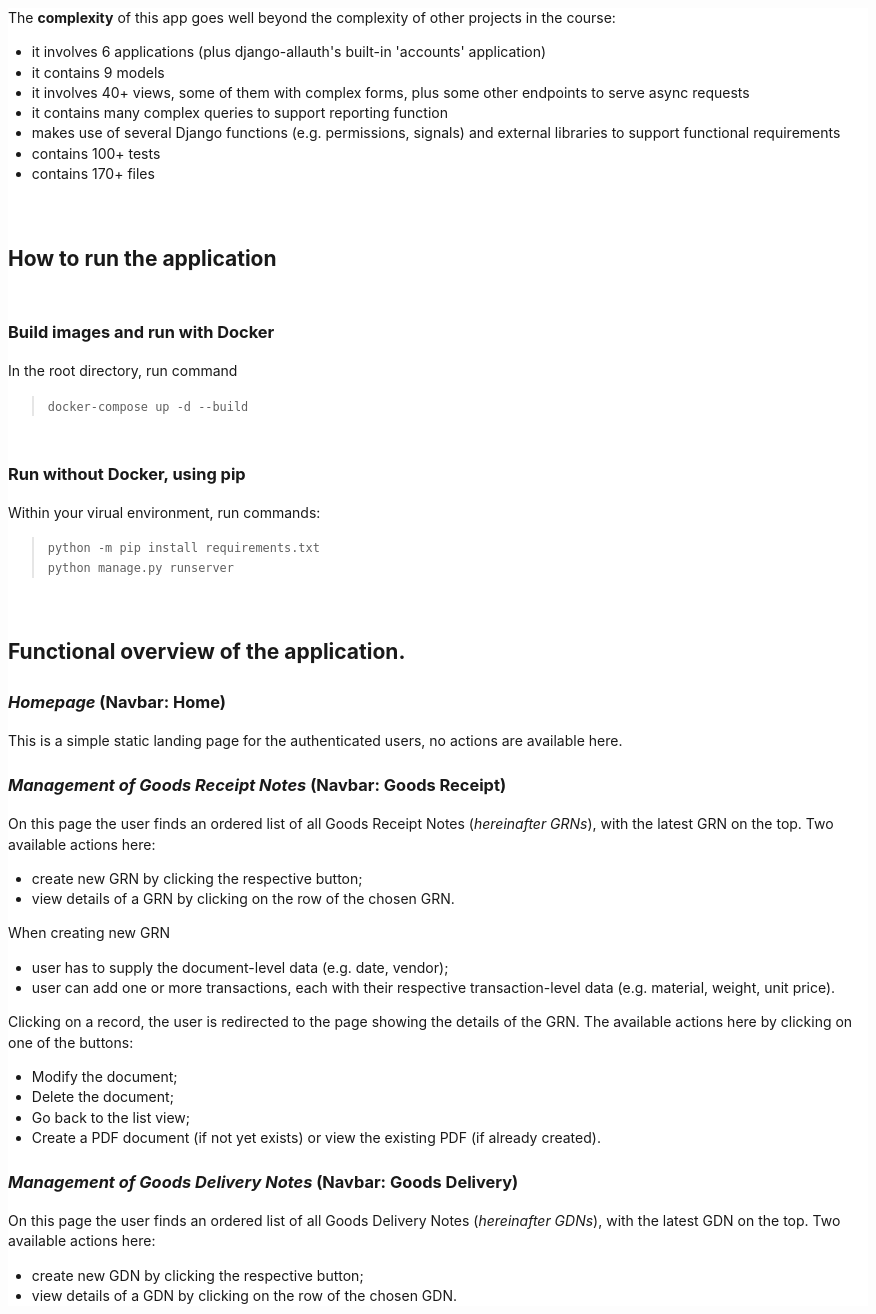 The **complexity** of this app goes well beyond the complexity of other projects in the course:
- it involves 6 applications (plus django-allauth's built-in 'accounts' application)
- it contains 9 models
- it involves 40+ views, some of them with complex forms, plus some other endpoints to serve async requests
- it contains many complex queries to support reporting function
- makes use of several Django functions (e.g. permissions, signals) and external libraries to support functional requirements
- contains 100+ tests
- contains 170+ files

## <br/>How to run the application
### <br/>Build images and run with Docker
In the root directory, run command 
>```docker-compose up -d --build```

### <br/>Run without Docker, using pip
Within your virual environment, run commands:
>```python -m pip install requirements.txt```<br/>
>```python manage.py runserver```


## <br/>Functional overview of the application.

### ***Homepage*** (Navbar: Home)
This is a simple static landing page for the authenticated users, no actions are available here.


### ***Management of Goods Receipt Notes*** (Navbar: Goods Receipt)
On this page the user finds an ordered list of all Goods Receipt Notes (*hereinafter GRNs*), with the latest GRN on the top. Two available actions here: 
- create new GRN by clicking the respective button;
- view details of a GRN by clicking on the row of the chosen GRN.

When creating new GRN
- user has to supply the document-level data (e.g. date, vendor);
- user can add one or more transactions, each with their respective transaction-level data (e.g. material, weight, unit price).

Clicking on a record, the user is redirected to the page showing the details of the GRN. The available actions here by clicking on one of the buttons:
- Modify the document;
- Delete the document;
- Go back to the list view;
- Create a PDF document (if not yet exists) or view the existing PDF (if already created).


### ***Management of Goods Delivery Notes*** (Navbar: Goods Delivery)
On this page the user finds an ordered list of all Goods Delivery Notes (*hereinafter GDNs*), with the latest GDN on the top. Two available actions here: 
- create new GDN by clicking the respective button;
- view details of a GDN by clicking on the row of the chosen GDN.
